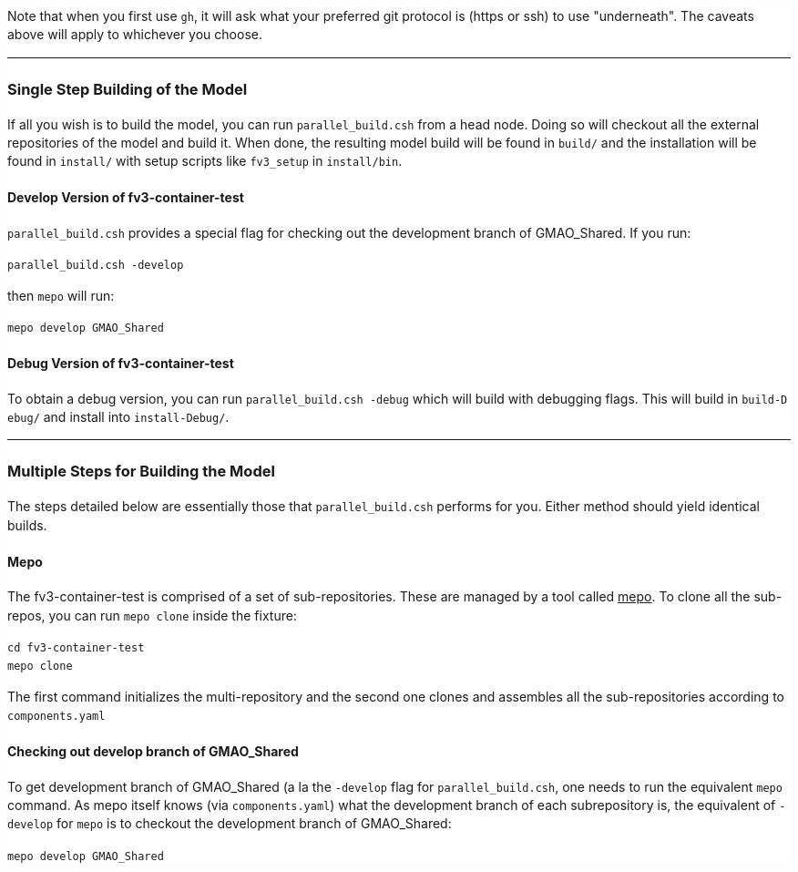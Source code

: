 Note that when you first use `gh`, it will ask what your preferred git protocol
is (https or ssh) to use "underneath". The caveats above will apply to whichever
you choose.

---

### Single Step Building of the Model

If all you wish is to build the model, you can run `parallel_build.csh` from a head node. Doing so will checkout all the external repositories of the model and build it. When done, the resulting model build will be found in `build/` and the installation will be found in `install/` with setup scripts like `fv3_setup` in `install/bin`.

#### Develop Version of fv3-container-test

`parallel_build.csh` provides a special flag for checking out the
development branch of GMAO_Shared. If you run:

```
parallel_build.csh -develop
```
then `mepo` will run:

```
mepo develop GMAO_Shared
```

#### Debug Version of fv3-container-test

To obtain a debug version, you can run `parallel_build.csh -debug` which will build with debugging flags. This will build in `build-Debug/` and install into `install-Debug/`.

---

### Multiple Steps for Building the Model

The steps detailed below are essentially those that `parallel_build.csh` performs for you. Either method should yield identical builds.

#### Mepo

The fv3-container-test is comprised of a set of sub-repositories. These are
managed by a tool called [mepo](https://github.com/GEOS-ESM/mepo). To
clone all the sub-repos, you can run `mepo clone` inside the fixture:

```
cd fv3-container-test
mepo clone
```

The first command initializes the multi-repository and the second one
clones and assembles all the sub-repositories according to
`components.yaml`

#### Checking out develop branch of GMAO_Shared

To get development branch of GMAO_Shared (a la
the `-develop` flag for `parallel_build.csh`, one needs to run the
equivalent `mepo` command. As mepo itself knows (via `components.yaml`) what the development branch of each
subrepository is, the equivalent of `-develop` for `mepo` is to
checkout the development branch of GMAO_Shared:
```
mepo develop GMAO_Shared
```
